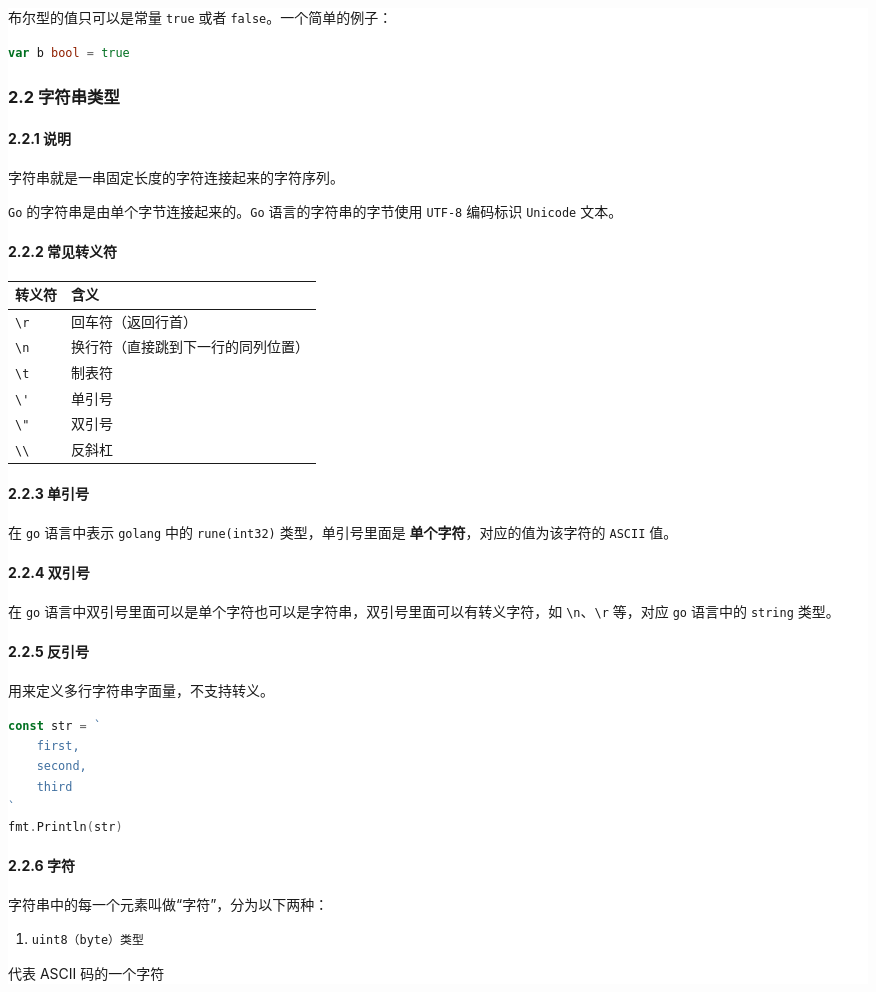 布尔型的值只可以是常量 `true` 或者 `false`。一个简单的例子：

```go
var b bool = true
```

### **2.2** **字符串类型**

#### **2.2.1 说明**

字符串就是一串固定长度的字符连接起来的字符序列。

`Go` 的字符串是由单个字节连接起来的。`Go` 语言的字符串的字节使用 `UTF-8` 编码标识 `Unicode` 文本。

#### **2.2.2 常见转义符**

| 转义符 | 含义                               |
| :----- | :--------------------------------- |
| `\r`   | 回车符（返回行首）                 |
| `\n`   | 换行符（直接跳到下一行的同列位置） |
| `\t`   | 制表符                             |
| `\'`   | 单引号                             |
| `\"`   | 双引号                             |
| `\\`   | 反斜杠                             |

#### **2.2.3 单引号**

在 `go` 语言中表示 `golang` 中的 `rune(int32)` 类型，单引号里面是 **单个字符**，对应的值为该字符的 `ASCII` 值。

#### **2.2.4 双引号**

在 `go` 语言中双引号里面可以是单个字符也可以是字符串，双引号里面可以有转义字符，如 `\n`、`\r` 等，对应 `go` 语言中的 `string` 类型。

#### **2.2.5 反引号**

用来定义多行字符串字面量，不支持转义。

```go
const str = `
    first,
    second,
    third
`
fmt.Println(str)
```

#### **2.2.6 字符**

字符串中的每一个元素叫做“字符”，分为以下两种：

1. `uint8（byte）类型`

代表 ASCII 码的一个字符

